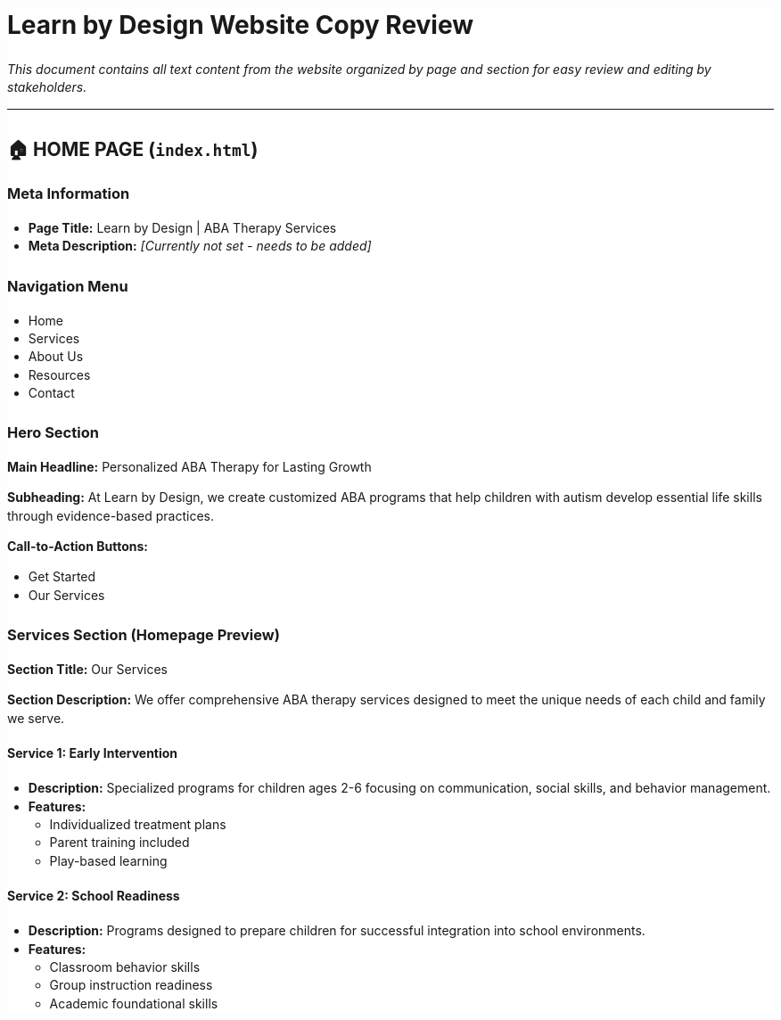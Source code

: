 # Learn by Design Website Copy Review

*This document contains all text content from the website organized by page and section for easy review and editing by stakeholders.*

---

## 🏠 HOME PAGE (`index.html`)

### Meta Information
- **Page Title:** Learn by Design | ABA Therapy Services
- **Meta Description:** *[Currently not set - needs to be added]*

### Navigation Menu
- Home
- Services  
- About Us
- Resources
- Contact

### Hero Section
**Main Headline:** Personalized ABA Therapy for Lasting Growth

**Subheading:** At Learn by Design, we create customized ABA programs that help children with autism develop essential life skills through evidence-based practices.

**Call-to-Action Buttons:**
- Get Started
- Our Services

### Services Section (Homepage Preview)
**Section Title:** Our Services

**Section Description:** We offer comprehensive ABA therapy services designed to meet the unique needs of each child and family we serve.

#### Service 1: Early Intervention
- **Description:** Specialized programs for children ages 2-6 focusing on communication, social skills, and behavior management.
- **Features:**
  - Individualized treatment plans
  - Parent training included
  - Play-based learning

#### Service 2: School Readiness  
- **Description:** Programs designed to prepare children for successful integration into school environments.
- **Features:**
  - Classroom behavior skills
  - Group instruction readiness
  - Academic foundational skills
